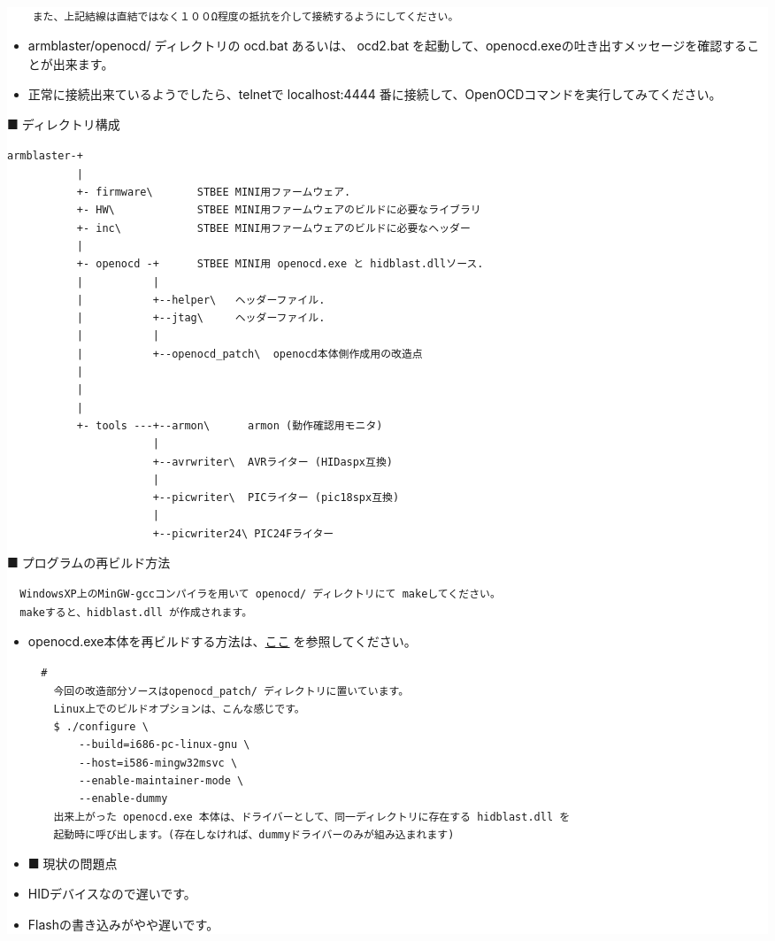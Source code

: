 		また、上記結線は直結ではなく１００Ω程度の抵抗を介して接続するようにしてください。
- armblaster/openocd/ ディレクトリの ocd.bat あるいは、 ocd2.bat を起動して、openocd.exeの吐き出すメッセージを確認することが出来ます。



- 正常に接続出来ているようでしたら、telnetで localhost:4444 番に接続して、OpenOCDコマンドを実行してみてください。




■ ディレクトリ構成

	armblaster-+
	           |
	           +- firmware\       STBEE MINI用ファームウェア.
	           +- HW\             STBEE MINI用ファームウェアのビルドに必要なライブラリ
	           +- inc\            STBEE MINI用ファームウェアのビルドに必要なヘッダー
	           |
	           +- openocd -+      STBEE MINI用 openocd.exe と hidblast.dllソース.
	           |           |
	           |           +--helper\   ヘッダーファイル.
	           |           +--jtag\     ヘッダーファイル.
	           |           |
	           |           +--openocd_patch\  openocd本体側作成用の改造点
	           |
	           |
	           |
	           +- tools ---+--armon\      armon (動作確認用モニタ)
	                       |
	                       +--avrwriter\  AVRライター (HIDaspx互換)
	                       |
	                       +--picwriter\  PICライター (pic18spx互換)
	                       |
	                       +--picwriter24\ PIC24Fライター



■ プログラムの再ビルド方法

	  WindowsXP上のMinGW-gccコンパイラを用いて openocd/ ディレクトリにて makeしてください。
	  makeすると、hidblast.dll が作成されます。

- openocd.exe本体を再ビルドする方法は、[ここ](openocd-build.md) を参照してください。

		#
		  今回の改造部分ソースはopenocd_patch/ ディレクトリに置いています。
		  Linux上でのビルドオプションは、こんな感じです。
		  $ ./configure \
		      --build=i686-pc-linux-gnu \
		      --host=i586-mingw32msvc \
		      --enable-maintainer-mode \
		      --enable-dummy
		  出来上がった openocd.exe 本体は、ドライバーとして、同一ディレクトリに存在する hidblast.dll を
		  起動時に呼び出します。(存在しなければ、dummyドライバーのみが組み込まれます)
- ■ 現状の問題点
- HIDデバイスなので遅いです。
- Flashの書き込みがやや遅いです。
